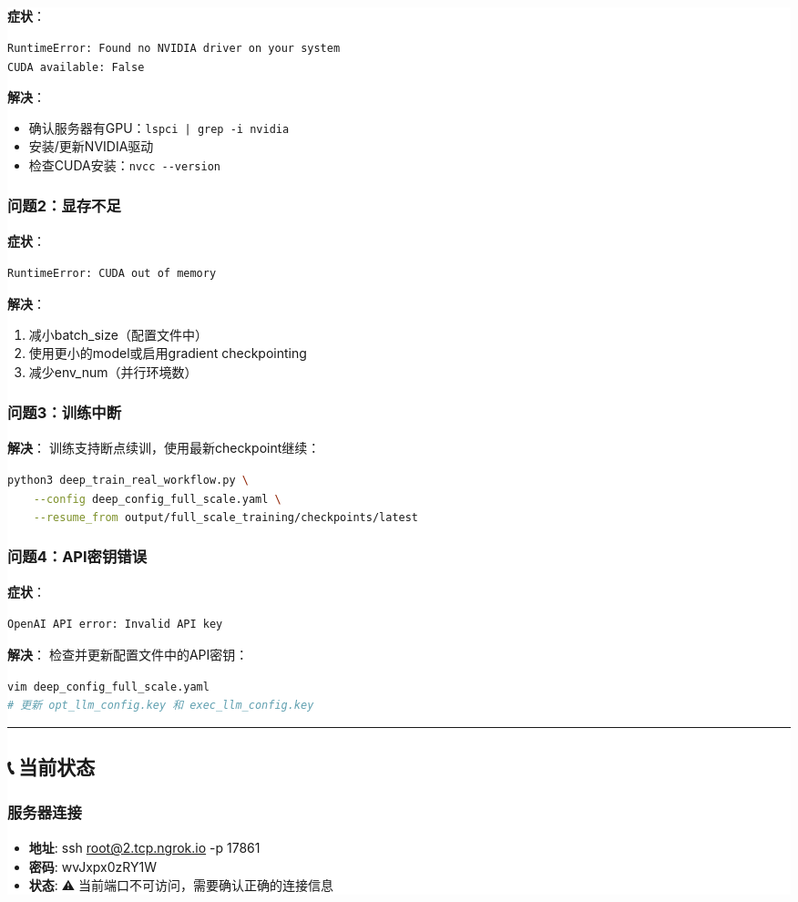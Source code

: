**症状**：
```
RuntimeError: Found no NVIDIA driver on your system
CUDA available: False
```

**解决**：
- 确认服务器有GPU：`lspci | grep -i nvidia`
- 安装/更新NVIDIA驱动
- 检查CUDA安装：`nvcc --version`

### 问题2：显存不足

**症状**：
```
RuntimeError: CUDA out of memory
```

**解决**：
1. 减小batch_size（配置文件中）
2. 使用更小的model或启用gradient checkpointing
3. 减少env_num（并行环境数）

### 问题3：训练中断

**解决**：
训练支持断点续训，使用最新checkpoint继续：
```bash
python3 deep_train_real_workflow.py \
    --config deep_config_full_scale.yaml \
    --resume_from output/full_scale_training/checkpoints/latest
```

### 问题4：API密钥错误

**症状**：
```
OpenAI API error: Invalid API key
```

**解决**：
检查并更新配置文件中的API密钥：
```bash
vim deep_config_full_scale.yaml
# 更新 opt_llm_config.key 和 exec_llm_config.key
```

---

## 📞 当前状态

### 服务器连接
- **地址**: ssh root@2.tcp.ngrok.io -p 17861
- **密码**: wvJxpx0zRY1W
- **状态**: ⚠️ 当前端口不可访问，需要确认正确的连接信息
